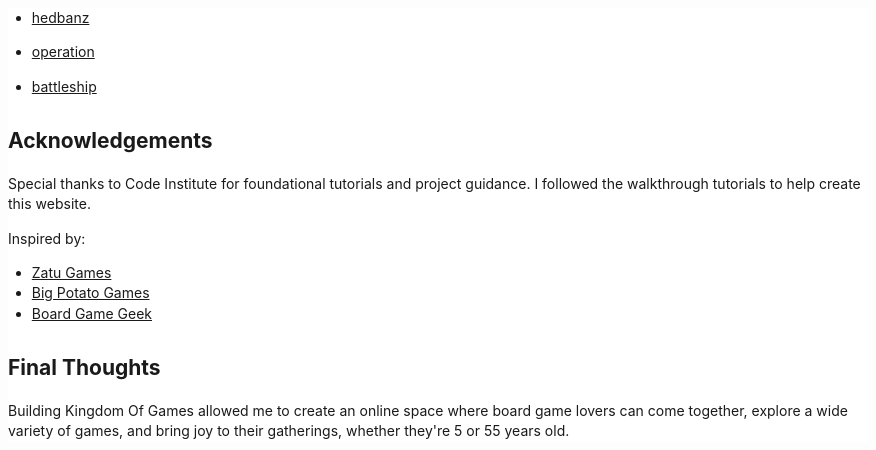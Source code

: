 - [hedbanz](https://www.amazon.co.uk/Spin-Master-Games-Hedbanz-Game/dp/B003AIM52A/ref=asc_df_B003AIM52A?mcid=9d4c7b066a97384db13c5b845c0c0426&tag=googshopuk-21&linkCode=df0&hvadid=697316272301&hvpos=&hvnetw=g&hvrand=3127525745372442187&hvpone=&hvptwo=&hvqmt=&hvdev=c&hvdvcmdl=&hvlocint=&hvlocphy=1007448&hvtargid=pla-420700901251&hvocijid=3127525745372442187-B003AIM52A-&hvexpln=0&gad_source=1&th=1)

- [operation](https://www.amazon.co.uk/Hasbro-Gaming-Classic-Operation-Game/dp/B01J3KRZRS/ref=asc_df_B01J3KRZRS?mcid=fbfd022a8f973d09a1b2bc5985ea4132&th=1&psc=1&tag=googshopuk-21&linkCode=df0&hvadid=696350735931&hvpos=&hvnetw=g&hvrand=13565994558038334510&hvpone=&hvptwo=&hvqmt=&hvdev=c&hvdvcmdl=&hvlocint=&hvlocphy=1007448&hvtargid=pla-426288045555&psc=1&hvocijid=13565994558038334510-B01J3KRZRS-&hvexpln=0&gad_source=1)

- [battleship](https://www.argos.co.uk/product/9614686?utm_custom6=LIA&deeplink=true&gclsrc=aw.ds&&cmpid=GS001&_$ja=tsid:59130|acid:289-152-2757|cid:599609992|agid:24126986217|tid:pla-1079432869632|crid:94168542777|nw:g|rnd:5904851900067667145|dvc:c|adp:|mt:|loc:1007448&utm_source=Google&utm_medium=cpc&utm_campaign=599609992&utm_term=&utm_content=shopping&utm_custom1=24126986217&utm_custom2=289-152-2757&GPDP=true&gad_source=1&gad_campaignid=599609992&gbraid=0AAAAAD9II9nwZgKxpTqC-p5KWRqk41VmO&gclid=CjwKCAjwisnGBhAXEiwA0zEOR_7v7MPslnGRsUFu1Wp9usVD-pgBYCMO_mbXraAuFGl4XTeL4T9mhBoC4sQQAvD_BwE)


## Acknowledgements

Special thanks to Code Institute for foundational tutorials and project guidance. I followed the walkthrough tutorials to help create this website.

Inspired by:
- [Zatu Games](https://www.board-game.co.uk/)
- [Big Potato Games](https://bigpotato.co.uk/)
- [Board Game Geek](https://boardgamegeek.com/)

## Final Thoughts

Building Kingdom Of Games allowed me to create an online space where board game lovers can come together, explore a wide variety of games, and bring joy to their gatherings, whether they're 5 or 55 years old.
